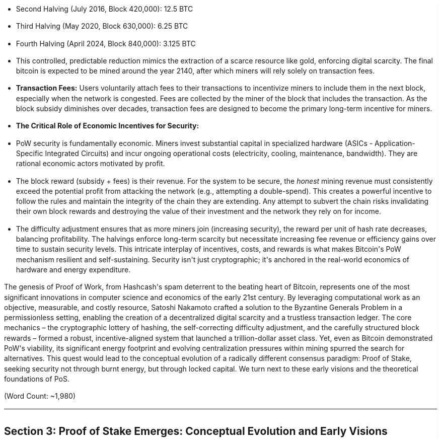 *   Second Halving (July 2016, Block 420,000): 12.5 BTC

*   Third Halving (May 2020, Block 630,000): 6.25 BTC

*   Fourth Halving (April 2024, Block 840,000): 3.125 BTC

*   This controlled, predictable reduction mimics the extraction of a scarce resource like gold, enforcing digital scarcity. The final bitcoin is expected to be mined around the year 2140, after which miners will rely solely on transaction fees.

*   **Transaction Fees:** Users voluntarily attach fees to their transactions to incentivize miners to include them in the next block, especially when the network is congested. Fees are collected by the miner of the block that includes the transaction. As the block subsidy diminishes over decades, transaction fees are designed to become the primary long-term incentive for miners.

*   **The Critical Role of Economic Incentives for Security:**

*   PoW security is fundamentally economic. Miners invest substantial capital in specialized hardware (ASICs - Application-Specific Integrated Circuits) and incur ongoing operational costs (electricity, cooling, maintenance, bandwidth). They are rational economic actors motivated by profit.

*   The block reward (subsidy + fees) is their revenue. For the system to be secure, the *honest* mining revenue must consistently exceed the potential profit from attacking the network (e.g., attempting a double-spend). This creates a powerful incentive to follow the rules and maintain the integrity of the chain they are extending. Any attempt to subvert the chain risks invalidating their own block rewards and destroying the value of their investment and the network they rely on for income.

*   The difficulty adjustment ensures that as more miners join (increasing security), the reward per unit of hash rate decreases, balancing profitability. The halvings enforce long-term scarcity but necessitate increasing fee revenue or efficiency gains over time to sustain security levels. This intricate interplay of incentives, costs, and rewards is what makes Bitcoin's PoW mechanism resilient and self-sustaining. Security isn't just cryptographic; it's anchored in the real-world economics of hardware and energy expenditure.

The genesis of Proof of Work, from Hashcash's spam deterrent to the beating heart of Bitcoin, represents one of the most significant innovations in computer science and economics of the early 21st century. By leveraging computational work as an objective, measurable, and costly resource, Satoshi Nakamoto crafted a solution to the Byzantine Generals Problem in a permissionless setting, enabling the creation of a decentralized digital scarcity and a trustless transaction ledger. The core mechanics – the cryptographic lottery of hashing, the self-correcting difficulty adjustment, and the carefully structured block rewards – formed a robust, incentive-aligned system that launched a trillion-dollar asset class. Yet, even as Bitcoin demonstrated PoW's viability, its significant energy footprint and evolving centralization pressures within mining spurred the search for alternatives. This quest would lead to the conceptual evolution of a radically different consensus paradigm: Proof of Stake, seeking security not through burnt energy, but through locked capital. We turn next to these early visions and the theoretical foundations of PoS.

(Word Count: ~1,980)



---





## Section 3: Proof of Stake Emerges: Conceptual Evolution and Early Visions
